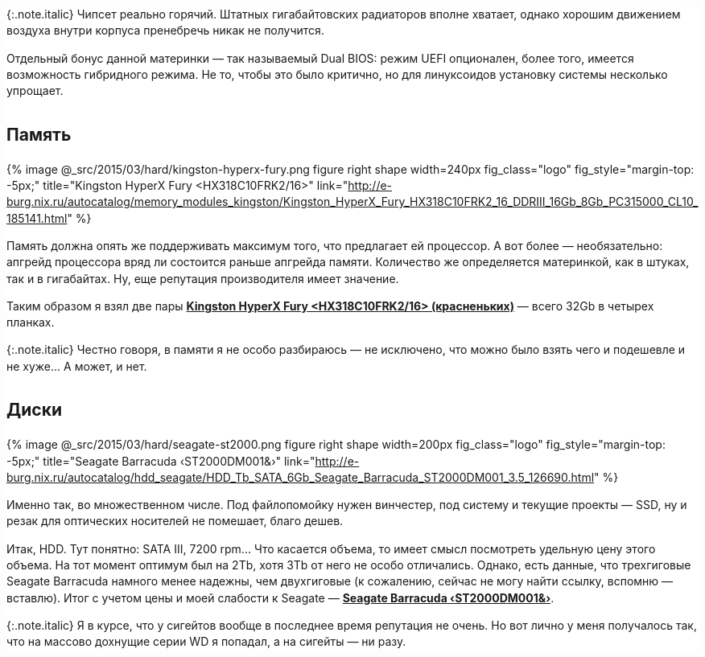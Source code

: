 {:.note.italic}
Чипсет реально горячий. Штатных гигабайтовских радиаторов вполне хватает, однако хорошим движением воздуха внутри корпуса пренебречь
никак не получится.

Отдельный бонус данной материнки — так называемый Dual BIOS: режим UEFI опционален, более того, имеется возможность гибридного режима.
Не то, чтобы это было критично, но для линуксоидов установку системы несколько упрощает.

## Память

{% image @_src/2015/03/hard/kingston-hyperx-fury.png figure right shape width=240px fig_class="logo" fig_style="margin-top: -5px;"
   title="Kingston HyperX Fury <HX318C10FRK2/16>"
   link="http://e-burg.nix.ru/autocatalog/memory_modules_kingston/Kingston_HyperX_Fury_HX318C10FRK2_16_DDRIII_16Gb_8Gb_PC315000_CL10_185141.html" %}

Память должна опять же поддерживать максимум того, что предлагает ей процессор. А вот более — необязательно: апгрейд процессора
вряд ли состоится раньше апгрейда памяти. Количество же определяется материнкой, как в штуках, так и в гигабайтах. Ну, еще репутация
производителя имеет значение.

Таким образом я взял две пары **[Kingston HyperX Fury <HX318C10FRK2/16> (красненьких)][ram]** — всего 32Gb в четырех планках.

{:.note.italic}
Честно говоря, в памяти я не особо разбираюсь — не исключено, что можно было взять чего и подешевле и не хуже... А может, и нет.

## Диски

{% image @_src/2015/03/hard/seagate-st2000.png figure right shape width=200px fig_class="logo" fig_style="margin-top: -5px;" title="Seagate Barracuda ‹ST2000DM001&›"
   link="http://e-burg.nix.ru/autocatalog/hdd_seagate/HDD_Tb_SATA_6Gb_Seagate_Barracuda_ST2000DM001_3.5_126690.html" %}

Именно так, во множественном числе. Под файлопомойку нужен винчестер, под систему и текущие проекты — SSD, ну и резак
для оптических носителей не помешает, благо дешев.

Итак, HDD. Тут понятно: SATA III, 7200 rpm... Что касается объема, то имеет смысл посмотреть удельную цену этого объема.
На тот момент оптимум был на 2Tb, хотя 3Tb от него не особо отличались. Однако, есть данные, что трехгиговые Seagate Barracuda
намного менее надежны, чем двухгиговые (к сожалению, сейчас не могу найти ссылку, вспомню — вставлю). Итог с учетом цены и моей
слабости к Seagate — **[Seagate Barracuda ‹ST2000DM001&›][barracuda]**.

{:.note.italic}
Я в курсе, что у сигейтов вообще в последнее время репутация не очень. Но вот лично у меня получалось так, что на массово
дохнущие серии WD я попадал, а на сигейты — ни разу.


[cpu-pic]: /assets/img/2015-03/cpu.jpg
[mb-pic]: /assets/img/2015-03/mb.jpg
[ram-pic]: /assets/img/2015-03/ram.jpg
[hdd-pic]: /assets/img/2015-03/hdd.jpg
[ssd-pic]: /assets/img/2015-03/ssd.jpg
[bray-pic]: /assets/img/2015-03/bray.jpg
[video-pic]: /assets/img/2015-03/video.jpg
[asus-pic]: /assets/img/2015-03/asus.jpg
[case-pic]: /assets/img/2015-03/case.jpg
[red_cooler-pic]: /assets/img/2015-03/red_cooler.jpg
[cooler-pic]: /assets/img/2015-03/cooler.jpg
[keyboard-pic]: /assets/img/2015-03/keyboard.jpg
[track-pic]: /assets/img/2015-03/track.jpg
[speakers-pic]: /assets/img/2015-03/speakers.jpg
[headphones-pic]: /assets/img/2015-03/headphones.jpg
[monitor-pic]: /assets/img/2015-03/monitor.jpg
[tplink-pic]: /assets/img/2015-03/tplink.jpg
[phones-pic]: /assets/img/2015-03/phones.jpg
[fx-8350]: http://e-burg.nix.ru/autocatalog/amd/CPU_AMD_FX8350_BOX_Black_Edition_FD8350F_4.0_GHz_8core_125W_5200_MHz_Socket_AM3_146976.html
[mb]: http://e-burg.nix.ru/autocatalog/motherboards_gigabyte/GigaByte_GA990FXAUD5_rev3.0_SocketAM3_AMD_990FX_5xPCIE_1394_SATA_RAID_4DDRIII_155099.html
[ram]: http://e-burg.nix.ru/autocatalog/memory_modules_kingston/Kingston_HyperX_Fury_HX318C10FRK2_16_DDRIII_16Gb_8Gb_PC315000_CL10_185141.html
[barracuda]: http://e-burg.nix.ru/autocatalog/hdd_seagate/HDD_Tb_SATA_6Gb_Seagate_Barracuda_ST2000DM001_3.5_126690.html
[crucial]: http://e-burg.nix.ru/autocatalog/ssd_crucial/SSD_SATA_6Gb_Crucial_MX100_CT256MX100SSD1_MLC_190722.html
[teac]: http://e-burg.nix.ru/autocatalog/blu_ray/BDR_RE_DVD_RAM_DVD_TEAC_BDW512GSA_Black_SATA_178887.html
[video]: http://e-burg.nix.ru/autocatalog/gigabyte/video/PCIE_DDR3_Gigabyte_GVR5451GI_DSub_DVI_HDMI_RADEON_HD5450_142401.html
[asus]: http://e-burg.nix.ru/autocatalog/wireless_asus/ASUS_PCEN15_Wireless_PCIE_Adapter_802.11n_PCIEx1_300Mbps_124371.html
[case]: http://e-burg.nix.ru/autocatalog/cases_coolermaster/Miditower_Cooler_Master_RCK380KWP500_K380_Black_500W_2x4_149913.html
[jetflo]: http://e-burg.nix.ru/autocatalog/coolermaster/Cooler_Master_R4JFDP20PRR1_JetFlo_LED_120x120x25mm_1236_8002000_185410.html
[superfan]: http://e-burg.nix.ru/autocatalog/coolermaster/Cooler_Master_R4S2B12AKGP_SuperFan_120mm_SU1_120x120x25mm_19.8_66795.html
[katana]: http://e-burg.nix.ru/autocatalog/keyboards_dialog/Dialog_Katana_KK05U_Black_USB_107_119297.html
[m570]: http://e-burg.nix.ru/autocatalog/mouse_logitech/Logitech_Wireless_Trackball_M570_USB_5btn_910002090_130085.html
[cherry]: http://e-burg.nix.ru/autocatalog/speakers_sven/SVEN_SPS609_Cherry_2x5W_87623.html
[hm-60gt]: http://e-burg.nix.ru/autocatalog/headphones_sven/SVEN_HM_GT_88520.html
[benq]: https://www.dns-shop.ru/product/1adcefe32a6030b1/monitor-benq-215-gw2265hm/
[tplink]: http://technopoint.ru/catalog/i158332/tp-link-tl-wdn4800
[phones]: https://www.dns-shop.ru/product/21ce1194fb403120/provodnaa-garnitura-sven-ap-670mv-cernyj/